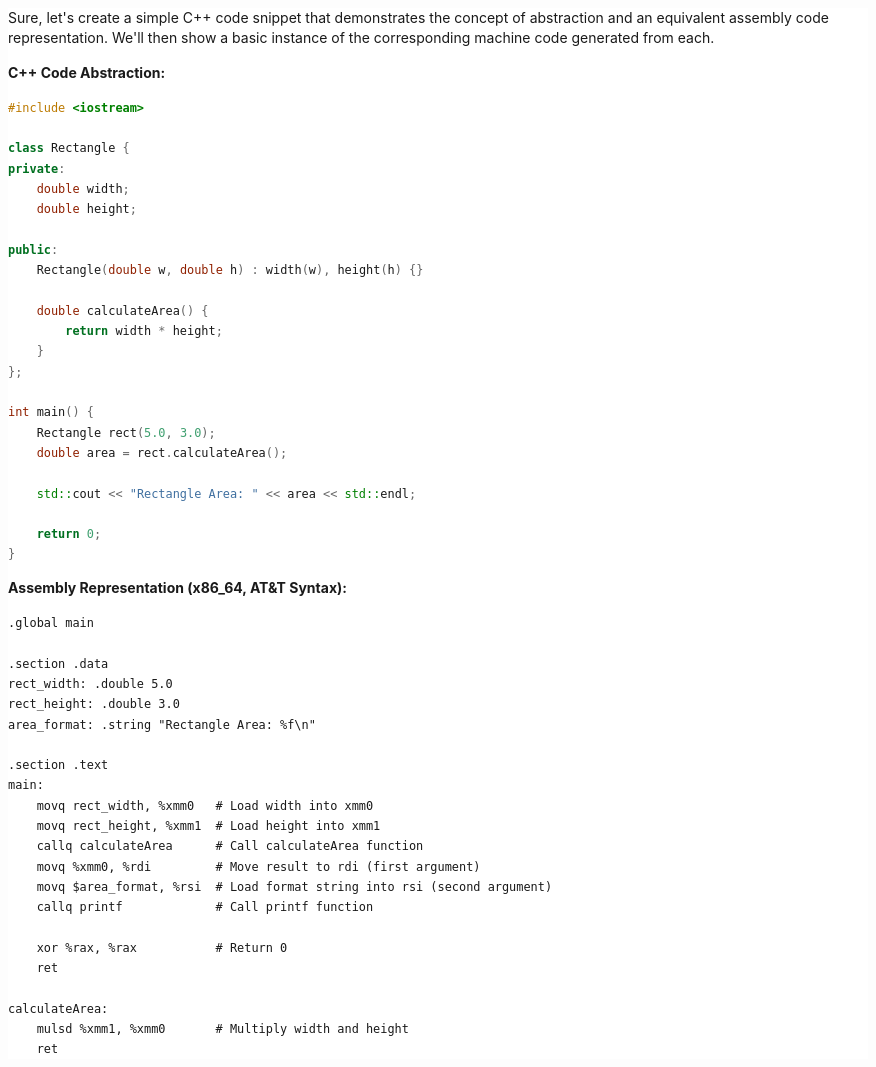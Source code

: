 Sure, let's create a simple C++ code snippet that demonstrates the concept of abstraction and an equivalent assembly code representation. We'll then show a basic instance of the corresponding machine code generated from each.

**C++ Code Abstraction:**

```cpp
#include <iostream>

class Rectangle {
private:
    double width;
    double height;

public:
    Rectangle(double w, double h) : width(w), height(h) {}

    double calculateArea() {
        return width * height;
    }
};

int main() {
    Rectangle rect(5.0, 3.0);
    double area = rect.calculateArea();

    std::cout << "Rectangle Area: " << area << std::endl;

    return 0;
}
```

**Assembly Representation (x86_64, AT&T Syntax):**

```assembly
.global main

.section .data
rect_width: .double 5.0
rect_height: .double 3.0
area_format: .string "Rectangle Area: %f\n"

.section .text
main:
    movq rect_width, %xmm0   # Load width into xmm0
    movq rect_height, %xmm1  # Load height into xmm1
    callq calculateArea      # Call calculateArea function
    movq %xmm0, %rdi         # Move result to rdi (first argument)
    movq $area_format, %rsi  # Load format string into rsi (second argument)
    callq printf             # Call printf function

    xor %rax, %rax           # Return 0
    ret

calculateArea:
    mulsd %xmm1, %xmm0       # Multiply width and height
    ret
```
